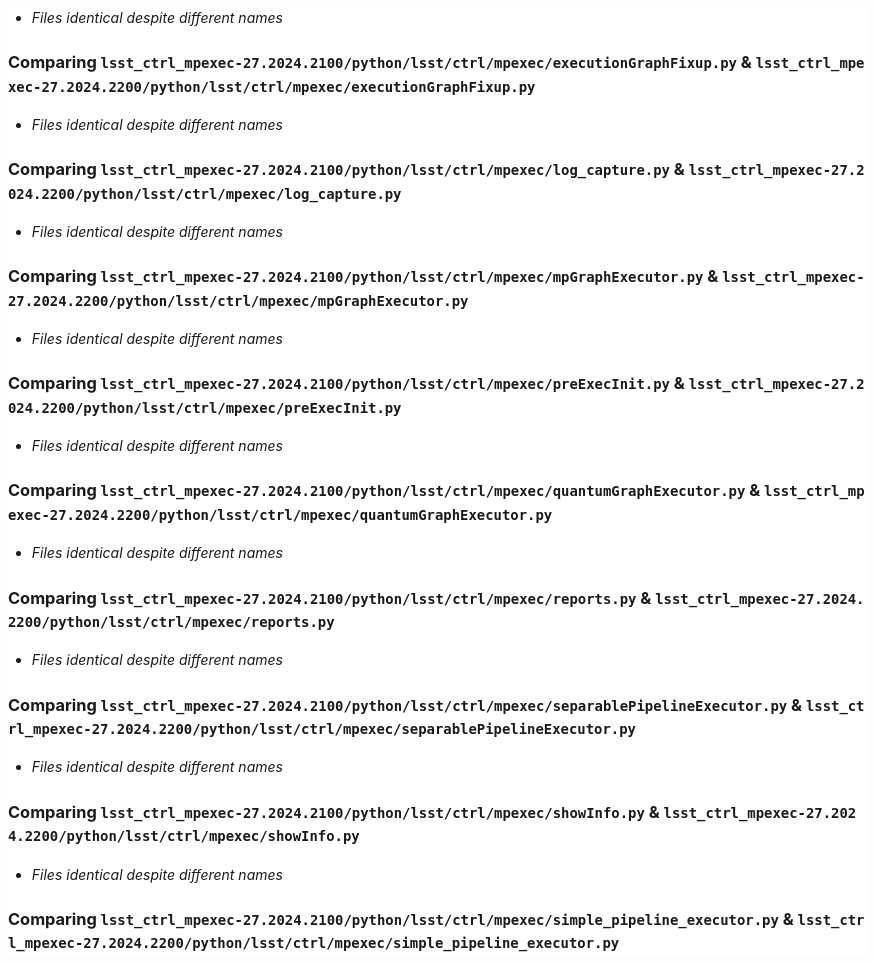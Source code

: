  * *Files identical despite different names*

### Comparing `lsst_ctrl_mpexec-27.2024.2100/python/lsst/ctrl/mpexec/executionGraphFixup.py` & `lsst_ctrl_mpexec-27.2024.2200/python/lsst/ctrl/mpexec/executionGraphFixup.py`

 * *Files identical despite different names*

### Comparing `lsst_ctrl_mpexec-27.2024.2100/python/lsst/ctrl/mpexec/log_capture.py` & `lsst_ctrl_mpexec-27.2024.2200/python/lsst/ctrl/mpexec/log_capture.py`

 * *Files identical despite different names*

### Comparing `lsst_ctrl_mpexec-27.2024.2100/python/lsst/ctrl/mpexec/mpGraphExecutor.py` & `lsst_ctrl_mpexec-27.2024.2200/python/lsst/ctrl/mpexec/mpGraphExecutor.py`

 * *Files identical despite different names*

### Comparing `lsst_ctrl_mpexec-27.2024.2100/python/lsst/ctrl/mpexec/preExecInit.py` & `lsst_ctrl_mpexec-27.2024.2200/python/lsst/ctrl/mpexec/preExecInit.py`

 * *Files identical despite different names*

### Comparing `lsst_ctrl_mpexec-27.2024.2100/python/lsst/ctrl/mpexec/quantumGraphExecutor.py` & `lsst_ctrl_mpexec-27.2024.2200/python/lsst/ctrl/mpexec/quantumGraphExecutor.py`

 * *Files identical despite different names*

### Comparing `lsst_ctrl_mpexec-27.2024.2100/python/lsst/ctrl/mpexec/reports.py` & `lsst_ctrl_mpexec-27.2024.2200/python/lsst/ctrl/mpexec/reports.py`

 * *Files identical despite different names*

### Comparing `lsst_ctrl_mpexec-27.2024.2100/python/lsst/ctrl/mpexec/separablePipelineExecutor.py` & `lsst_ctrl_mpexec-27.2024.2200/python/lsst/ctrl/mpexec/separablePipelineExecutor.py`

 * *Files identical despite different names*

### Comparing `lsst_ctrl_mpexec-27.2024.2100/python/lsst/ctrl/mpexec/showInfo.py` & `lsst_ctrl_mpexec-27.2024.2200/python/lsst/ctrl/mpexec/showInfo.py`

 * *Files identical despite different names*

### Comparing `lsst_ctrl_mpexec-27.2024.2100/python/lsst/ctrl/mpexec/simple_pipeline_executor.py` & `lsst_ctrl_mpexec-27.2024.2200/python/lsst/ctrl/mpexec/simple_pipeline_executor.py`
